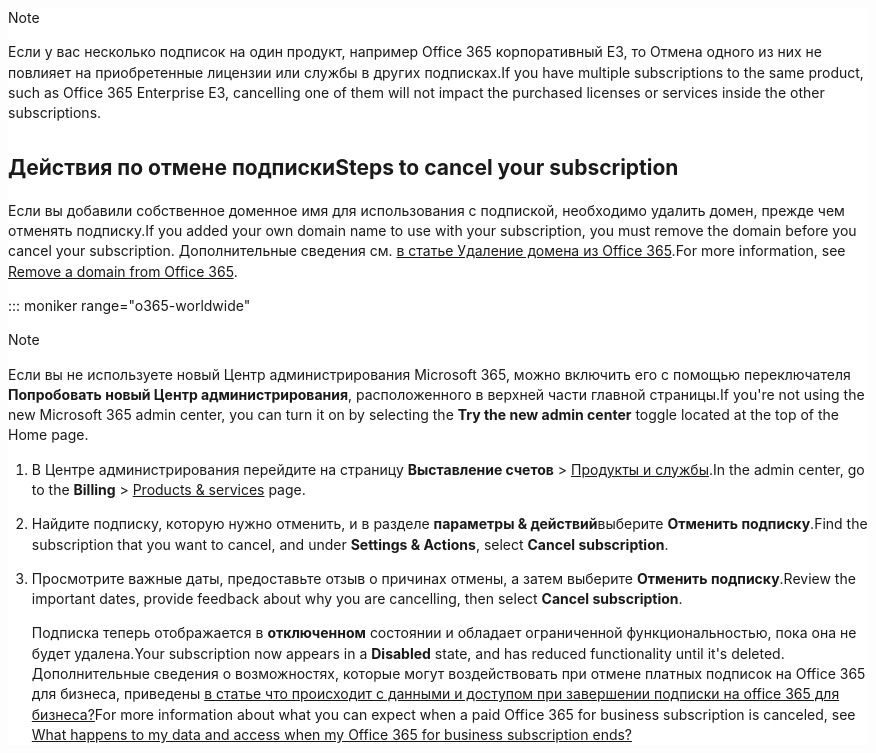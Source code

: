 > [!NOTE]
> <span data-ttu-id="b42a1-107">Если у вас несколько подписок на один продукт, например Office 365 корпоративный E3, то Отмена одного из них не повлияет на приобретенные лицензии или службы в других подписках.</span><span class="sxs-lookup"><span data-stu-id="b42a1-107">If you have multiple subscriptions to the same product, such as Office 365 Enterprise E3, cancelling one of them will not impact the purchased licenses or services inside the other subscriptions.</span></span>

## <a name="steps-to-cancel-your-subscription"></a><span data-ttu-id="b42a1-108">Действия по отмене подписки</span><span class="sxs-lookup"><span data-stu-id="b42a1-108">Steps to cancel your subscription</span></span>

<span data-ttu-id="b42a1-109">Если вы добавили собственное доменное имя для использования с подпиской, необходимо удалить домен, прежде чем отменять подписку.</span><span class="sxs-lookup"><span data-stu-id="b42a1-109">If you added your own domain name to use with your subscription, you must remove the domain before you cancel your subscription.</span></span> <span data-ttu-id="b42a1-110">Дополнительные сведения см. [в статье Удаление домена из Office 365](../../admin/get-help-with-domains/remove-a-domain.md).</span><span class="sxs-lookup"><span data-stu-id="b42a1-110">For more information, see [Remove a domain from Office 365](../../admin/get-help-with-domains/remove-a-domain.md).</span></span>

::: moniker range="o365-worldwide"

> [!NOTE]
> <span data-ttu-id="b42a1-111">Если вы не используете новый Центр администрирования Microsoft 365, можно включить его с помощью переключателя **Попробовать новый Центр администрирования**, расположенного в верхней части главной страницы.</span><span class="sxs-lookup"><span data-stu-id="b42a1-111">If you're not using the new Microsoft 365 admin center, you can turn it on by selecting the **Try the new admin center** toggle located at the top of the Home page.</span></span>

1. <span data-ttu-id="b42a1-112">В Центре администрирования перейдите на страницу **Выставление счетов** \> <a href="https://go.microsoft.com/fwlink/p/?linkid=842054" target="_blank">Продукты и службы</a>.</span><span class="sxs-lookup"><span data-stu-id="b42a1-112">In the admin center, go to the **Billing** \> <a href="https://go.microsoft.com/fwlink/p/?linkid=842054" target="_blank">Products & services</a> page.</span></span>

2. <span data-ttu-id="b42a1-113">Найдите подписку, которую нужно отменить, и в разделе **параметры & действий**выберите **Отменить подписку**.</span><span class="sxs-lookup"><span data-stu-id="b42a1-113">Find the subscription that you want to cancel, and under **Settings & Actions**, select **Cancel subscription**.</span></span>

3. <span data-ttu-id="b42a1-114">Просмотрите важные даты, предоставьте отзыв о причинах отмены, а затем выберите **Отменить подписку**.</span><span class="sxs-lookup"><span data-stu-id="b42a1-114">Review the important dates, provide feedback about why you are cancelling, then select **Cancel subscription**.</span></span>

    <span data-ttu-id="b42a1-115">Подписка теперь отображается в **отключенном** состоянии и обладает ограниченной функциональностью, пока она не будет удалена.</span><span class="sxs-lookup"><span data-stu-id="b42a1-115">Your subscription now appears in a **Disabled** state, and has reduced functionality until it's deleted.</span></span> <span data-ttu-id="b42a1-116">Дополнительные сведения о возможностях, которые могут воздействовать при отмене платных подписок на Office 365 для бизнеса, приведены [в статье что происходит с данными и доступом при завершении подписки на office 365 для бизнеса?](what-if-my-subscription-expires.md)</span><span class="sxs-lookup"><span data-stu-id="b42a1-116">For more information about what you can expect when a paid Office 365 for business subscription is canceled, see [What happens to my data and access when my Office 365 for business subscription ends?](what-if-my-subscription-expires.md)</span></span>
